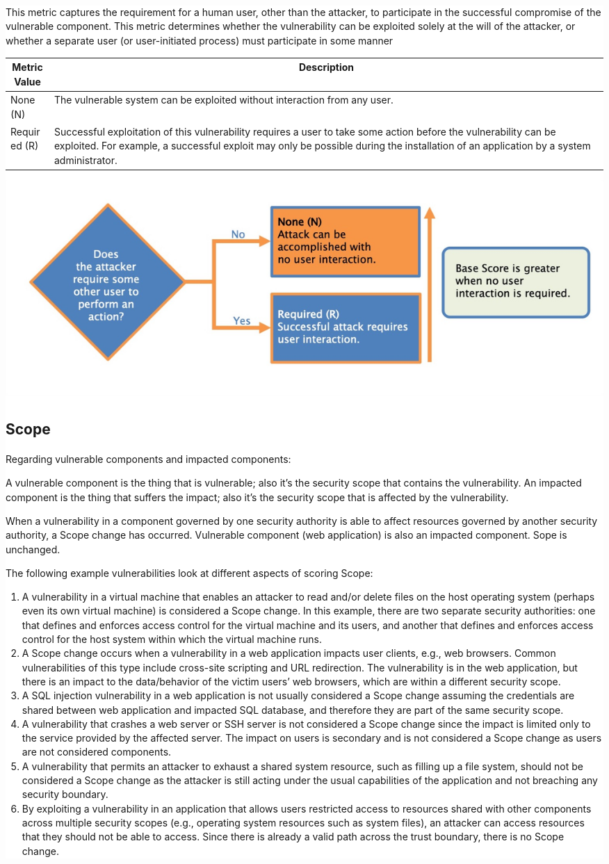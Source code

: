 This metric captures the requirement for a human user, other than the attacker, to participate in the successful compromise of the vulnerable component. This metric determines whether the vulnerability can be exploited solely at the will of the attacker, or whether a separate user (or user-initiated process) must participate in some manner

| Metric Value | Description |
| --- | --- |
| None (N) | The vulnerable system can be exploited without interaction from any user. |
| Required (R) | Successful exploitation of this vulnerability requires a user to take some action before the vulnerability can be exploited. For example, a successful exploit may only be possible during the installation of an application by a system administrator. |

![image](./attachments/Mod3_Slide043_user_interaction.jpeg)

## Scope

Regarding vulnerable components and impacted components:

A vulnerable component is the thing that is vulnerable; also it’s the security scope that contains the vulnerability.
An impacted component is the thing that suffers the impact; also it’s the security scope that is affected by the vulnerability.

When a vulnerability in a component governed by one security authority is able to affect resources governed by another security authority, a Scope change has occurred. Vulnerable component (web application) is also an impacted component. Sope is unchanged.

The following example vulnerabilities look at different aspects of scoring Scope:

1. A vulnerability in a virtual machine that enables an attacker to read and/or delete files on the host operating system (perhaps even its own virtual machine) is considered a Scope change. In this example, there are two separate security authorities: one that defines and enforces access control for the virtual machine and its users, and another that defines and enforces access control for the host system within which the virtual machine runs.
2. A Scope change occurs when a vulnerability in a web application impacts user clients, e.g., web browsers. Common vulnerabilities of this type include cross-site scripting and URL redirection. The vulnerability is in the web application, but there is an impact to the data/behavior of the victim users’ web browsers, which are within a different security scope.
3. A SQL injection vulnerability in a web application is not usually considered a Scope change assuming the credentials are shared between web application and impacted SQL database, and therefore they are part of the same security scope.
4. A vulnerability that crashes a web server or SSH server is not considered a Scope change since the impact is limited only to the service provided by the affected server. The impact on users is secondary and is not considered a Scope change as users are not considered components.
5. A vulnerability that permits an attacker to exhaust a shared system resource, such as filling up a file system, should not be considered a Scope change as the attacker is still acting under the usual capabilities of the application and not breaching any security boundary.
6. By exploiting a vulnerability in an application that allows users restricted access to resources shared with other components across multiple security scopes (e.g., operating system resources such as system files), an attacker can access resources that they should not be able to access. Since there is already a valid path across the trust boundary, there is no Scope change.